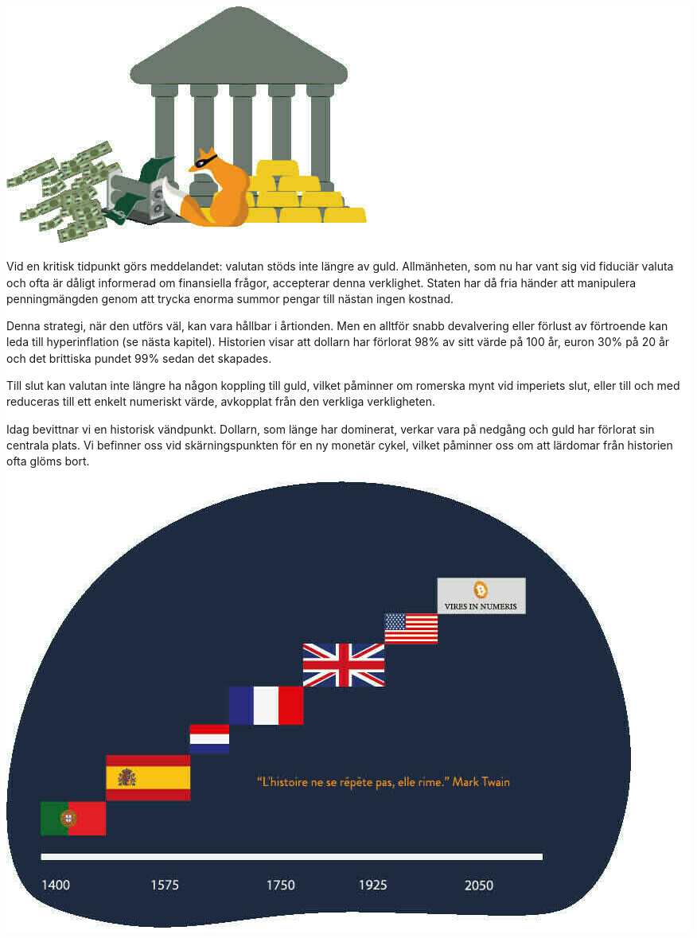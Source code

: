 ![image](assets/Concept/chapitre2/3.jpeg)

Vid en kritisk tidpunkt görs meddelandet: valutan stöds inte längre av guld. Allmänheten, som nu har vant sig vid fiduciär valuta och ofta är dåligt informerad om finansiella frågor, accepterar denna verklighet. Staten har då fria händer att manipulera penningmängden genom att trycka enorma summor pengar till nästan ingen kostnad.

Denna strategi, när den utförs väl, kan vara hållbar i årtionden. Men en alltför snabb devalvering eller förlust av förtroende kan leda till hyperinflation (se nästa kapitel). Historien visar att dollarn har förlorat 98% av sitt värde på 100 år, euron 30% på 20 år och det brittiska pundet 99% sedan det skapades.

Till slut kan valutan inte längre ha någon koppling till guld, vilket påminner om romerska mynt vid imperiets slut, eller till och med reduceras till ett enkelt numeriskt värde, avkopplat från den verkliga verkligheten.

Idag bevittnar vi en historisk vändpunkt. Dollarn, som länge har dominerat, verkar vara på nedgång och guld har förlorat sin centrala plats. Vi befinner oss vid skärningspunkten för en ny monetär cykel, vilket påminner oss om att lärdomar från historien ofta glöms bort.

![image](assets/Concept/chapitre2/4.jpeg)
